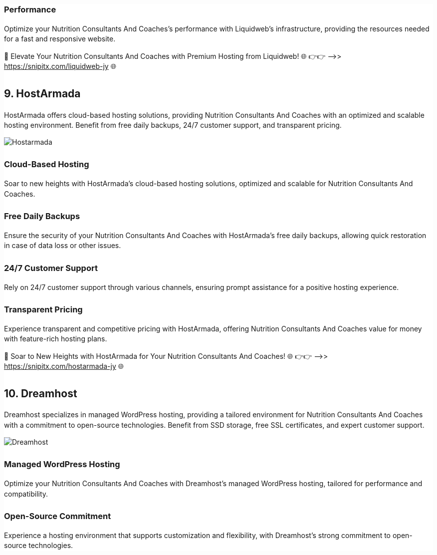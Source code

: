 ### Performance
Optimize your Nutrition Consultants And Coaches’s performance with Liquidweb’s infrastructure, providing the resources needed for a fast and responsive website.

🚀 Elevate Your Nutrition Consultants And Coaches with Premium Hosting from Liquidweb! 🌐
👉👉 -->> https://snipitx.com/liquidweb-jy 🌐

## 9. HostArmada

HostArmada offers cloud-based hosting solutions, providing Nutrition Consultants And Coaches with an optimized and scalable hosting environment. Benefit from free daily backups, 24/7 customer support, and transparent pricing.

![Hostarmada](https://i.imgur.com/KFbdf3o.jpeg "Hostarmada Hosting")

### Cloud-Based Hosting
Soar to new heights with HostArmada’s cloud-based hosting solutions, optimized and scalable for Nutrition Consultants And Coaches.

### Free Daily Backups
Ensure the security of your Nutrition Consultants And Coaches with HostArmada’s free daily backups, allowing quick restoration in case of data loss or other issues.

### 24/7 Customer Support
Rely on 24/7 customer support through various channels, ensuring prompt assistance for a positive hosting experience.

### Transparent Pricing
Experience transparent and competitive pricing with HostArmada, offering Nutrition Consultants And Coaches value for money with feature-rich hosting plans.

🚀 Soar to New Heights with HostArmada for Your Nutrition Consultants And Coaches! 🌐
👉👉 -->> https://snipitx.com/hostarmada-jy 🌐

## 10. Dreamhost

Dreamhost specializes in managed WordPress hosting, providing a tailored environment for Nutrition Consultants And Coaches with a commitment to open-source technologies. Benefit from SSD storage, free SSL certificates, and expert customer support.

![Dreamhost](https://i.imgur.com/rXIg8ip.jpeg "Dreamhost Hosting")

### Managed WordPress Hosting
Optimize your Nutrition Consultants And Coaches with Dreamhost’s managed WordPress hosting, tailored for performance and compatibility.

### Open-Source Commitment
Experience a hosting environment that supports customization and flexibility, with Dreamhost’s strong commitment to open-source technologies.

